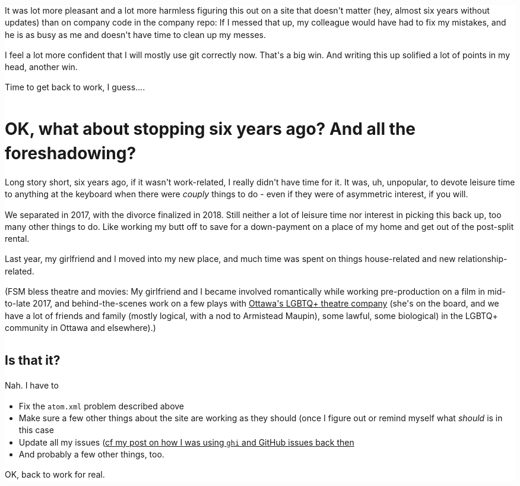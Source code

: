 It was lot more pleasant and a lot more harmless figuring this out on a site that doesn't matter (hey, almost six years without updates) than on company code in the company repo: If I messed that up, my colleague would have had to fix my mistakes, and he is as busy as me and doesn't have time to clean up my messes.

I feel a lot more confident that I will mostly use git correctly now. That's a big win. And writing this up solified a lot of points in my head, another win.

Time to get back to work, I guess....

# OK, what about stopping six years ago? And all the foreshadowing?

Long story short, six years ago, if it wasn't work-related, I really didn't have time for it. It was, uh, unpopular, to devote leisure time to anything at the keyboard when there were *couply* things to do - even if they were of asymmetric interest, if you will.

We separated in 2017, with the divorce finalized in 2018. Still neither a lot of leisure time nor interest in picking this back up, too many other things to do. Like working my butt off to save for a down-payment on a place of my home and get out of the post-split rental.

Last year, my girlfriend and I moved into my new place, and much time was spent on things house-related and new relationship-related.

(FSM bless theatre and movies: My girlfriend and I became involved romantically while working pre-production on a film in mid-to-late 2017, and behind-the-scenes work on a few plays with [Ottawa's LGBTQ+ theatre company](https://tototoo.ca) (she's on the board, and we have a lot of friends and family (mostly logical, with a nod to Armistead Maupin), some lawful, some biological) in the LGBTQ+ community in Ottawa and elsewhere).)

## Is that it?

Nah. I have to

* Fix the `atom.xml` problem described above
* Make sure a few other things about the site are working as they should (once I figure out or remind myself what *should* is in this case
* Update all my issues ([cf my post on how I was using `ghi` and GitHub issues back then](/How-I-use-GitHub-Issues)
* And probably a few other things, too.

OK, back to work for real.


